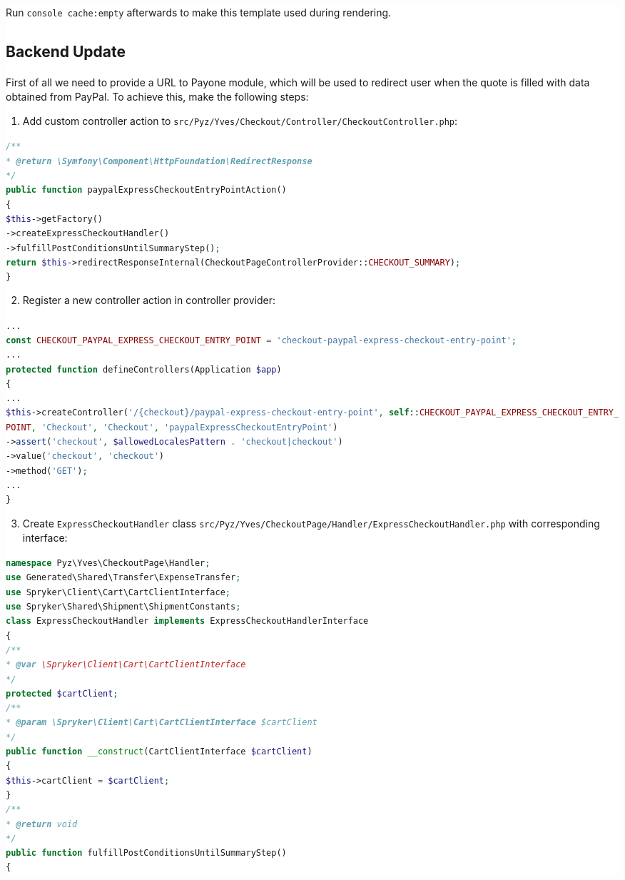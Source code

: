 Run `console cache:empty` afterwards to make this template used during rendering.

## Backend Update

First of all we need to provide a URL to Payone module, which will be used to redirect user when the quote is filled with data obtained from PayPal.
 To achieve this, make the following steps:

1. Add custom controller action to `src/Pyz/Yves/Checkout/Controller/CheckoutController.php`:

```php
/**
* @return \Symfony\Component\HttpFoundation\RedirectResponse
*/
public function paypalExpressCheckoutEntryPointAction()
{
$this->getFactory()
->createExpressCheckoutHandler()
->fulfillPostConditionsUntilSummaryStep();
return $this->redirectResponseInternal(CheckoutPageControllerProvider::CHECKOUT_SUMMARY);
}
```
2. Register a new controller action in controller provider:

```php
...
const CHECKOUT_PAYPAL_EXPRESS_CHECKOUT_ENTRY_POINT = 'checkout-paypal-express-checkout-entry-point';
...
protected function defineControllers(Application $app)
{
...
$this->createController('/{checkout}/paypal-express-checkout-entry-point', self::CHECKOUT_PAYPAL_EXPRESS_CHECKOUT_ENTRY_POINT, 'Checkout', 'Checkout', 'paypalExpressCheckoutEntryPoint')
->assert('checkout', $allowedLocalesPattern . 'checkout|checkout')
->value('checkout', 'checkout')
->method('GET');
...
}
```
3. Create `ExpressCheckoutHandler` class `src/Pyz/Yves/CheckoutPage/Handler/ExpressCheckoutHandler.php` with corresponding interface:

```php
namespace Pyz\Yves\CheckoutPage\Handler;
use Generated\Shared\Transfer\ExpenseTransfer;
use Spryker\Client\Cart\CartClientInterface;
use Spryker\Shared\Shipment\ShipmentConstants;
class ExpressCheckoutHandler implements ExpressCheckoutHandlerInterface
{
/**
* @var \Spryker\Client\Cart\CartClientInterface
*/
protected $cartClient;
/**
* @param \Spryker\Client\Cart\CartClientInterface $cartClient
*/
public function __construct(CartClientInterface $cartClient)
{
$this->cartClient = $cartClient;
}
/**
* @return void
*/
public function fulfillPostConditionsUntilSummaryStep()
{
```